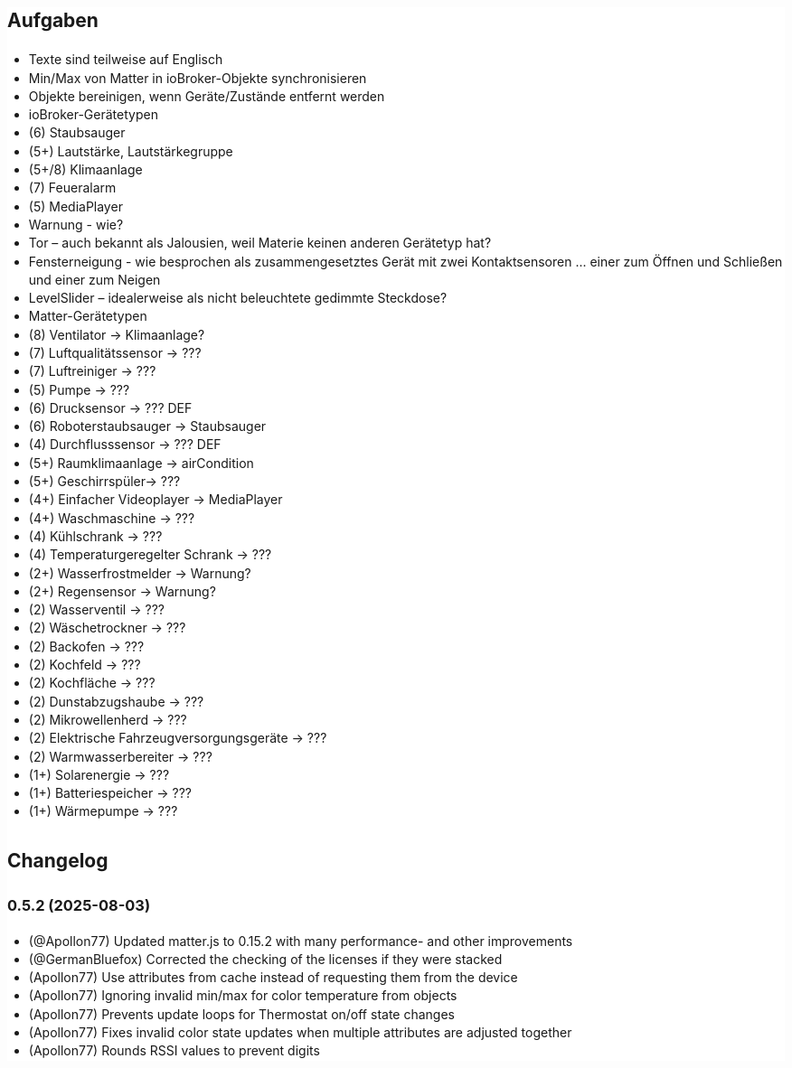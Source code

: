 ## Aufgaben
* Texte sind teilweise auf Englisch
* Min/Max von Matter in ioBroker-Objekte synchronisieren
* Objekte bereinigen, wenn Geräte/Zustände entfernt werden
* ioBroker-Gerätetypen
* (6) Staubsauger
* (5+) Lautstärke, Lautstärkegruppe
* (5+/8) Klimaanlage
* (7) Feueralarm
* (5) MediaPlayer
* Warnung - wie?
* Tor – auch bekannt als Jalousien, weil Materie keinen anderen Gerätetyp hat?
* Fensterneigung - wie besprochen als zusammengesetztes Gerät mit zwei Kontaktsensoren ... einer zum Öffnen und Schließen und einer zum Neigen
* LevelSlider – idealerweise als nicht beleuchtete gedimmte Steckdose?
* Matter-Gerätetypen
* (8) Ventilator -> Klimaanlage?
* (7) Luftqualitätssensor -> ???
* (7) Luftreiniger -> ???
* (5) Pumpe -> ???
* (6) Drucksensor -> ??? DEF
* (6) Roboterstaubsauger -> Staubsauger
* (4) Durchflusssensor -> ??? DEF
* (5+) Raumklimaanlage -> airCondition
* (5+) Geschirrspüler-> ???
* (4+) Einfacher Videoplayer -> MediaPlayer
* (4+) Waschmaschine -> ???
* (4) Kühlschrank -> ???
* (4) Temperaturgeregelter Schrank -> ???
* (2+) Wasserfrostmelder -> Warnung?
* (2+) Regensensor -> Warnung?
* (2) Wasserventil -> ???
* (2) Wäschetrockner -> ???
* (2) Backofen -> ???
* (2) Kochfeld -> ???
* (2) Kochfläche -> ???
* (2) Dunstabzugshaube -> ???
* (2) Mikrowellenherd -> ???
* (2) Elektrische Fahrzeugversorgungsgeräte -> ???
* (2) Warmwasserbereiter -> ???
* (1+) Solarenergie -> ???
* (1+) Batteriespeicher -> ???
* (1+) Wärmepumpe -> ???



## Changelog
### 0.5.2 (2025-08-03)
* (@Apollon77) Updated matter.js to 0.15.2 with many performance- and other improvements
* (@GermanBluefox) Corrected the checking of the licenses if they were stacked
* (Apollon77) Use attributes from cache instead of requesting them from the device
* (Apollon77) Ignoring invalid min/max for color temperature from objects
* (Apollon77) Prevents update loops for Thermostat on/off state changes
* (Apollon77) Fixes invalid color state updates when multiple attributes are adjusted together
* (Apollon77) Rounds RSSI values to prevent digits
